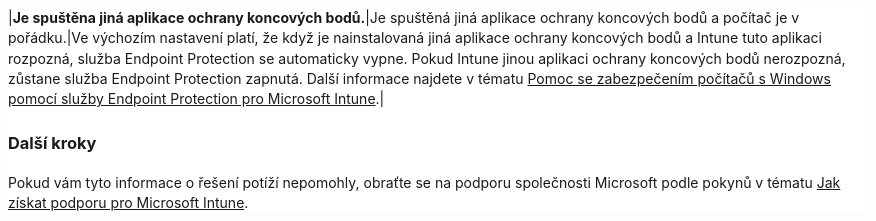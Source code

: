 |**Je spuštěna jiná aplikace ochrany koncových bodů.**|Je spuštěná jiná aplikace ochrany koncových bodů a počítač je v pořádku.|Ve výchozím nastavení platí, že když je nainstalovaná jiná aplikace ochrany koncových bodů a Intune tuto aplikaci rozpozná, služba Endpoint Protection se automaticky vypne. Pokud Intune jinou aplikaci ochrany koncových bodů nerozpozná, zůstane služba Endpoint Protection zapnutá. Další informace najdete v tématu [Pomoc se zabezpečením počítačů s Windows pomocí služby Endpoint Protection pro Microsoft Intune](/intune/deploy-use/help-secure-windows-pcs-with-endpoint-protection-for-microsoft-intune).|

### <a name="next-steps"></a>Další kroky
Pokud vám tyto informace o řešení potíží nepomohly, obraťte se na podporu společnosti Microsoft podle pokynů v tématu [Jak získat podporu pro Microsoft Intune](how-to-get-support-for-microsoft-intune.md).






